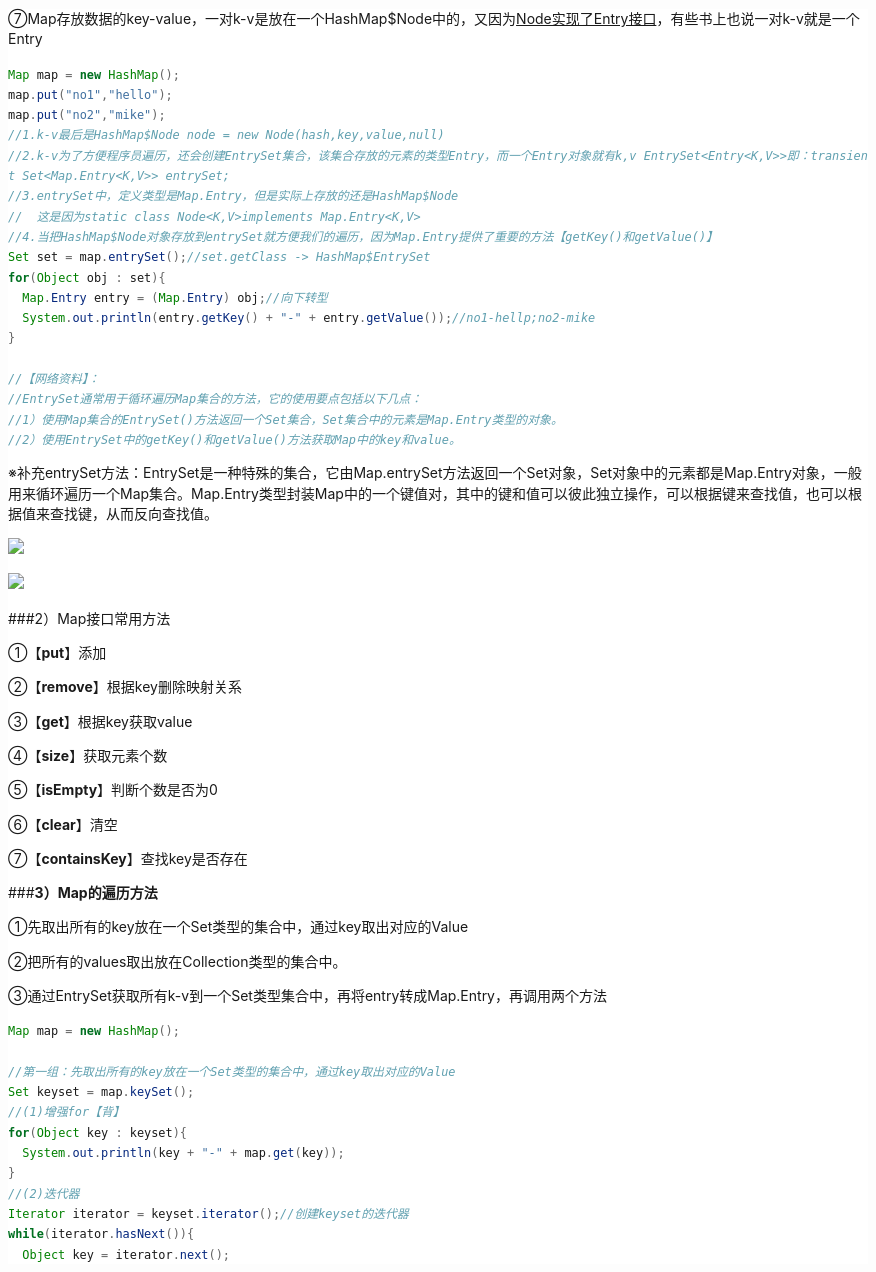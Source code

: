 ⑦Map存放数据的key-value，一对k-v是放在一个HashMap$Node中的，又因为<u>Node实现了Entry接口</u>，有些书上也说一对k-v就是一个Entry

```java
Map map = new HashMap();
map.put("no1","hello");
map.put("no2","mike");
//1.k-v最后是HashMap$Node node = new Node(hash,key,value,null)
//2.k-v为了方便程序员遍历，还会创建EntrySet集合，该集合存放的元素的类型Entry，而一个Entry对象就有k,v EntrySet<Entry<K,V>>即：transient Set<Map.Entry<K,V>> entrySet;
//3.entrySet中，定义类型是Map.Entry，但是实际上存放的还是HashMap$Node
//	这是因为static class Node<K,V>implements Map.Entry<K,V>
//4.当把HashMap$Node对象存放到entrySet就方便我们的遍历，因为Map.Entry提供了重要的方法【getKey()和getValue()】
Set set = map.entrySet();//set.getClass -> HashMap$EntrySet
for(Object obj : set){
  Map.Entry entry = (Map.Entry) obj;//向下转型
  System.out.println(entry.getKey() + "-" + entry.getValue());//no1-hellp;no2-mike
}

//【网络资料】：
//EntrySet通常用于循环遍历Map集合的方法，它的使用要点包括以下几点：
//1）使用Map集合的EntrySet()方法返回一个Set集合，Set集合中的元素是Map.Entry类型的对象。
//2）使用EntrySet中的getKey()和getValue()方法获取Map中的key和value。
```

※补充entrySet方法：EntrySet是一种特殊的集合，它由Map.entrySet方法返回一个Set对象，Set对象中的元素都是Map.Entry对象，一般用来循环遍历一个Map集合。Map.Entry类型封装Map中的一个键值对，其中的键和值可以彼此独立操作，可以根据键来查找值，也可以根据值来查找键，从而反向查找值。

![](https://pic-1317004580.cos.ap-guangzhou.myqcloud.com/%E7%AC%94%E8%AE%B0/11/Map%E4%BD%93%E7%B3%BB%E5%9B%BE.png)



![](https://pic-1317004580.cos.ap-guangzhou.myqcloud.com/%E7%AC%94%E8%AE%B0/11/Map%E7%BB%A7%E6%89%BF%E6%9C%BA%E5%88%B6.png)

###2）Map接口常用方法

①【**put**】添加

②【**remove**】根据key删除映射关系

③【**get**】根据key获取value

④【**size**】获取元素个数

⑤【**isEmpty**】判断个数是否为0

⑥【**clear**】清空

⑦【**containsKey**】查找key是否存在



###**3）Map的遍历方法**

①先取出所有的key放在一个Set类型的集合中，通过key取出对应的Value

②把所有的values取出放在Collection类型的集合中。

③通过EntrySet获取所有k-v到一个Set类型集合中，再将entry转成Map.Entry，再调用两个方法

```java
Map map = new HashMap();

//第一组：先取出所有的key放在一个Set类型的集合中，通过key取出对应的Value
Set keyset = map.keySet();
//(1)增强for【背】
for(Object key : keyset){
  System.out.println(key + "-" + map.get(key));
}
//(2)迭代器
Iterator iterator = keyset.iterator();//创建keyset的迭代器
while(iterator.hasNext()){
  Object key = iterator.next();
```